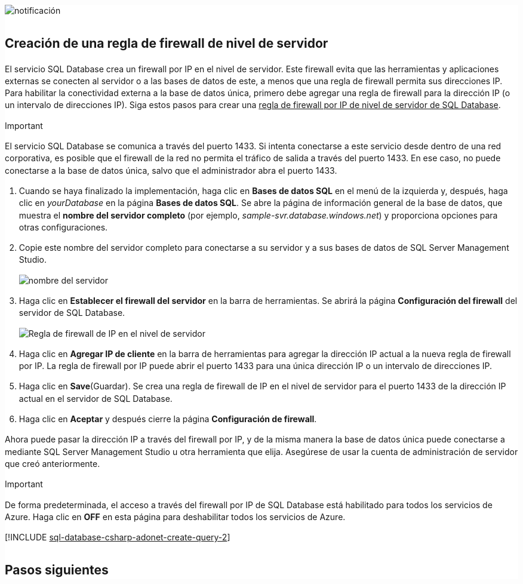    ![notificación](./media/sql-database-design-first-database/notification.png)

## <a name="create-a-server-level-ip-firewall-rule"></a>Creación de una regla de firewall de nivel de servidor

El servicio SQL Database crea un firewall por IP en el nivel de servidor. Este firewall evita que las herramientas y aplicaciones externas se conecten al servidor o a las bases de datos de este, a menos que una regla de firewall permita sus direcciones IP. Para habilitar la conectividad externa a la base de datos única, primero debe agregar una regla de firewall para la dirección IP (o un intervalo de direcciones IP). Siga estos pasos para crear una [regla de firewall por IP de nivel de servidor de SQL Database](sql-database-firewall-configure.md).

> [!IMPORTANT]
> El servicio SQL Database se comunica a través del puerto 1433. Si intenta conectarse a este servicio desde dentro de una red corporativa, es posible que el firewall de la red no permita el tráfico de salida a través del puerto 1433. En ese caso, no puede conectarse a la base de datos única, salvo que el administrador abra el puerto 1433.

1. Cuando se haya finalizado la implementación, haga clic en **Bases de datos SQL** en el menú de la izquierda y, después, haga clic en *yourDatabase* en la página **Bases de datos SQL**. Se abre la página de información general de la base de datos, que muestra el **nombre del servidor completo** (por ejemplo, *sample-svr.database.windows.net*) y proporciona opciones para otras configuraciones.

2. Copie este nombre del servidor completo para conectarse a su servidor y a sus bases de datos de SQL Server Management Studio.

   ![nombre del servidor](./media/sql-database-design-first-database/server-name.png)

3. Haga clic en **Establecer el firewall del servidor** en la barra de herramientas. Se abrirá la página **Configuración del firewall** del servidor de SQL Database.

   ![Regla de firewall de IP en el nivel de servidor](./media/sql-database-design-first-database/server-firewall-rule.png)

4. Haga clic en **Agregar IP de cliente** en la barra de herramientas para agregar la dirección IP actual a la nueva regla de firewall por IP. La regla de firewall por IP puede abrir el puerto 1433 para una única dirección IP o un intervalo de direcciones IP.

5. Haga clic en **Save**(Guardar). Se crea una regla de firewall de IP en el nivel de servidor para el puerto 1433 de la dirección IP actual en el servidor de SQL Database.

6. Haga clic en **Aceptar** y después cierre la página **Configuración de firewall**.

Ahora puede pasar la dirección IP a través del firewall por IP, y de la misma manera la base de datos única puede conectarse a mediante SQL Server Management Studio u otra herramienta que elija. Asegúrese de usar la cuenta de administración de servidor que creó anteriormente.

> [!IMPORTANT]
> De forma predeterminada, el acceso a través del firewall por IP de SQL Database está habilitado para todos los servicios de Azure. Haga clic en **OFF** en esta página para deshabilitar todos los servicios de Azure.

[!INCLUDE [sql-database-csharp-adonet-create-query-2](../../includes/sql-database-csharp-adonet-create-query-2.md)]

## <a name="next-steps"></a>Pasos siguientes
